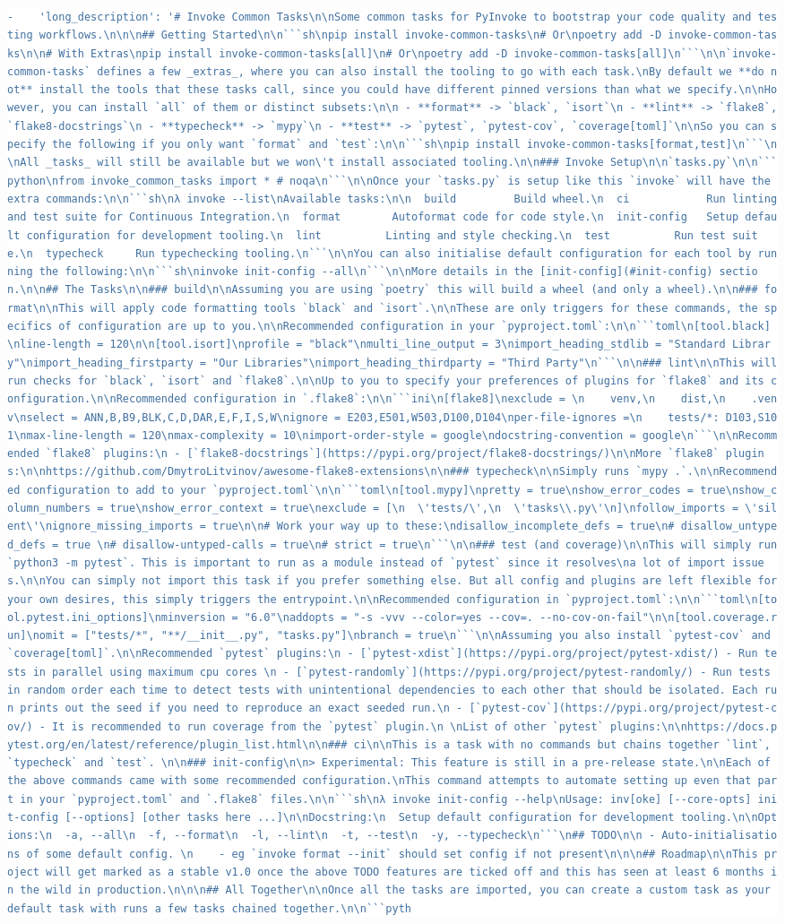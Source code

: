 ```diff
-    'long_description': '# Invoke Common Tasks\n\nSome common tasks for PyInvoke to bootstrap your code quality and testing workflows.\n\n\n## Getting Started\n\n```sh\npip install invoke-common-tasks\n# Or\npoetry add -D invoke-common-tasks\n\n# With Extras\npip install invoke-common-tasks[all]\n# Or\npoetry add -D invoke-common-tasks[all]\n```\n\n`invoke-common-tasks` defines a few _extras_, where you can also install the tooling to go with each task.\nBy default we **do not** install the tools that these tasks call, since you could have different pinned versions than what we specify.\n\nHowever, you can install `all` of them or distinct subsets:\n\n - **format** -> `black`, `isort`\n - **lint** -> `flake8`, `flake8-docstrings`\n - **typecheck** -> `mypy`\n - **test** -> `pytest`, `pytest-cov`, `coverage[toml]`\n\nSo you can specify the following if you only want `format` and `test`:\n\n```sh\npip install invoke-common-tasks[format,test]\n```\n\nAll _tasks_ will still be available but we won\'t install associated tooling.\n\n### Invoke Setup\n\n`tasks.py`\n\n```python\nfrom invoke_common_tasks import * # noqa\n```\n\nOnce your `tasks.py` is setup like this `invoke` will have the extra commands:\n\n```sh\nλ invoke --list\nAvailable tasks:\n\n  build         Build wheel.\n  ci            Run linting and test suite for Continuous Integration.\n  format        Autoformat code for code style.\n  init-config   Setup default configuration for development tooling.\n  lint          Linting and style checking.\n  test          Run test suite.\n  typecheck     Run typechecking tooling.\n```\n\nYou can also initialise default configuration for each tool by running the following:\n\n```sh\ninvoke init-config --all\n```\n\nMore details in the [init-config](#init-config) section.\n\n## The Tasks\n\n### build\n\nAssuming you are using `poetry` this will build a wheel (and only a wheel).\n\n### format\n\nThis will apply code formatting tools `black` and `isort`.\n\nThese are only triggers for these commands, the specifics of configuration are up to you.\n\nRecommended configuration in your `pyproject.toml`:\n\n```toml\n[tool.black]\nline-length = 120\n\n[tool.isort]\nprofile = "black"\nmulti_line_output = 3\nimport_heading_stdlib = "Standard Library"\nimport_heading_firstparty = "Our Libraries"\nimport_heading_thirdparty = "Third Party"\n```\n\n### lint\n\nThis will run checks for `black`, `isort` and `flake8`.\n\nUp to you to specify your preferences of plugins for `flake8` and its configuration.\n\nRecommended configuration in `.flake8`:\n\n```ini\n[flake8]\nexclude = \n    venv,\n    dist,\n    .venv\nselect = ANN,B,B9,BLK,C,D,DAR,E,F,I,S,W\nignore = E203,E501,W503,D100,D104\nper-file-ignores =\n    tests/*: D103,S101\nmax-line-length = 120\nmax-complexity = 10\nimport-order-style = google\ndocstring-convention = google\n```\n\nRecommended `flake8` plugins:\n - [`flake8-docstrings`](https://pypi.org/project/flake8-docstrings/)\n\nMore `flake8` plugins:\n\nhttps://github.com/DmytroLitvinov/awesome-flake8-extensions\n\n### typecheck\n\nSimply runs `mypy .`.\n\nRecommended configuration to add to your `pyproject.toml`\n\n```toml\n[tool.mypy]\npretty = true\nshow_error_codes = true\nshow_column_numbers = true\nshow_error_context = true\nexclude = [\n  \'tests/\',\n  \'tasks\\.py\'\n]\nfollow_imports = \'silent\'\nignore_missing_imports = true\n\n# Work your way up to these:\ndisallow_incomplete_defs = true\n# disallow_untyped_defs = true \n# disallow-untyped-calls = true\n# strict = true\n```\n\n### test (and coverage)\n\nThis will simply run `python3 -m pytest`. This is important to run as a module instead of `pytest` since it resolves\na lot of import issues.\n\nYou can simply not import this task if you prefer something else. But all config and plugins are left flexible for your own desires, this simply triggers the entrypoint.\n\nRecommended configuration in `pyproject.toml`:\n\n```toml\n[tool.pytest.ini_options]\nminversion = "6.0"\naddopts = "-s -vvv --color=yes --cov=. --no-cov-on-fail"\n\n[tool.coverage.run]\nomit = ["tests/*", "**/__init__.py", "tasks.py"]\nbranch = true\n```\n\nAssuming you also install `pytest-cov` and `coverage[toml]`.\n\nRecommended `pytest` plugins:\n - [`pytest-xdist`](https://pypi.org/project/pytest-xdist/) - Run tests in parallel using maximum cpu cores \n - [`pytest-randomly`](https://pypi.org/project/pytest-randomly/) - Run tests in random order each time to detect tests with unintentional dependencies to each other that should be isolated. Each run prints out the seed if you need to reproduce an exact seeded run.\n - [`pytest-cov`](https://pypi.org/project/pytest-cov/) - It is recommended to run coverage from the `pytest` plugin.\n \nList of other `pytest` plugins:\n\nhttps://docs.pytest.org/en/latest/reference/plugin_list.html\n\n### ci\n\nThis is a task with no commands but chains together `lint`, `typecheck` and `test`. \n\n### init-config\n\n> Experimental: This feature is still in a pre-release state.\n\nEach of the above commands came with some recommended configuration.\nThis command attempts to automate setting up even that part in your `pyproject.toml` and `.flake8` files.\n\n```sh\nλ invoke init-config --help\nUsage: inv[oke] [--core-opts] init-config [--options] [other tasks here ...]\n\nDocstring:\n  Setup default configuration for development tooling.\n\nOptions:\n  -a, --all\n  -f, --format\n  -l, --lint\n  -t, --test\n  -y, --typecheck\n```\n## TODO\n\n - Auto-initialisations of some default config. \n    - eg `invoke format --init` should set config if not present\n\n\n## Roadmap\n\nThis project will get marked as a stable v1.0 once the above TODO features are ticked off and this has seen at least 6 months in the wild in production.\n\n\n## All Together\n\nOnce all the tasks are imported, you can create a custom task as your default task with runs a few tasks chained together.\n\n```pyth
```